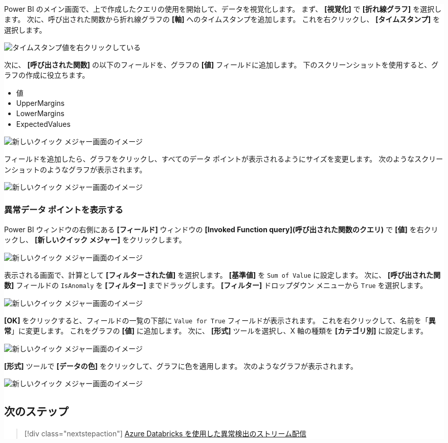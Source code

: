 Power BI のメイン画面で、上で作成したクエリの使用を開始して、データを視覚化します。 まず、 **[視覚化]** で **[折れ線グラフ]** を選択します。 次に、呼び出された関数から折れ線グラフの **[軸]** へのタイムスタンプを追加します。 これを右クリックし、 **[タイムスタンプ]** を選択します。 

![タイムスタンプ値を右クリックしている](../media/tutorials/timestamp-right-click.png)

次に、 **[呼び出された関数]** の以下のフィールドを、グラフの **[値]** フィールドに追加します。 下のスクリーンショットを使用すると、グラフの作成に役立ちます。

* 値
* UpperMargins
* LowerMargins
* ExpectedValues

![新しいクイック メジャー画面のイメージ](../media/tutorials/chart-settings.png)

フィールドを追加したら、グラフをクリックし、すべてのデータ ポイントが表示されるようにサイズを変更します。 次のようなスクリーンショットのようなグラフが表示されます。

![新しいクイック メジャー画面のイメージ](../media/tutorials/chart-visualization.png)

### <a name="display-anomaly-data-points"></a>異常データ ポイントを表示する

Power BI ウィンドウの右側にある **[フィールド]** ウィンドウの **[Invoked Function query]\(呼び出された関数のクエリ)** で **[値]** を右クリックし、 **[新しいクイック メジャー]** をクリックします。

![新しいクイック メジャー画面のイメージ](../media/tutorials/new-quick-measure.png)

表示される画面で、計算として **[フィルターされた値]** を選択します。 **[基準値]** を `Sum of Value` に設定します。 次に、 **[呼び出された関数]** フィールドの `IsAnomaly` を **[フィルター]** までドラッグします。 **[フィルター]** ドロップダウン メニューから `True` を選択します。

![新しいクイック メジャー画面のイメージ](../media/tutorials/new-quick-measure-2.png)

**[OK]** をクリックすると、フィールドの一覧の下部に `Value for True` フィールドが表示されます。 これを右クリックして、名前を「**異常**」に変更します。 これをグラフの **[値]** に追加します。 次に、 **[形式]** ツールを選択し、X 軸の種類を **[カテゴリ別]** に設定します。

![新しいクイック メジャー画面のイメージ](../media/tutorials/format-x-axis.png)

**[形式]** ツールで **[データの色]** をクリックして、グラフに色を適用します。 次のようなグラフが表示されます。

![新しいクイック メジャー画面のイメージ](../media/tutorials/final-chart.png)

## <a name="next-steps"></a>次のステップ

> [!div class="nextstepaction"]
>[Azure Databricks を使用した異常検出のストリーム配信](anomaly-detection-streaming-databricks.md)
